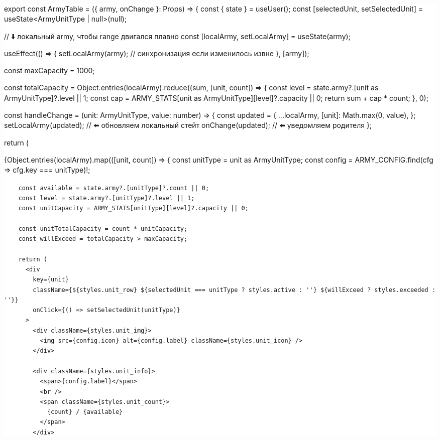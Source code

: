 export const ArmyTable = ({ army, onChange }: Props) => {
  const { state } = useUser();
  const [selectedUnit, setSelectedUnit] = useState<ArmyUnitType | null>(null);

  // ⬇️ локальный army, чтобы range двигался плавно
  const [localArmy, setLocalArmy] = useState(army);

  useEffect(() => {
    setLocalArmy(army); // синхронизация если изменилось извне
  }, [army]);

  const maxCapacity = 1000;

  const totalCapacity = Object.entries(localArmy).reduce((sum, [unit, count]) => {
    const level = state.army?.[unit as ArmyUnitType]?.level || 1;
    const cap = ARMY_STATS[unit as ArmyUnitType][level]?.capacity || 0;
    return sum + cap * count;
  }, 0);

  const handleChange = (unit: ArmyUnitType, value: number) => {
    const updated = {
      ...localArmy,
      [unit]: Math.max(0, value),
    };
    setLocalArmy(updated);        // ⬅️ обновляем локальный стейт
    onChange(updated);            // ⬅️ уведомляем родителя
  };

  return (
    <div className={styles.army_table}>
      {Object.entries(localArmy).map(([unit, count]) => {
        const unitType = unit as ArmyUnitType;
        const config = ARMY_CONFIG.find(cfg => cfg.key === unitType)!;

        const available = state.army?.[unitType]?.count || 0;
        const level = state.army?.[unitType]?.level || 1;
        const unitCapacity = ARMY_STATS[unitType][level]?.capacity || 0;

        const unitTotalCapacity = count * unitCapacity;
        const willExceed = totalCapacity > maxCapacity;

        return (
          <div
            key={unit}
            className={${styles.unit_row} ${selectedUnit === unitType ? styles.active : ''} ${willExceed ? styles.exceeded : ''}}
            onClick={() => setSelectedUnit(unitType)}
          >
            <div className={styles.unit_img}>
              <img src={config.icon} alt={config.label} className={styles.unit_icon} />
            </div>

            <div className={styles.unit_info}>
              <span>{config.label}</span>
              <br />
              <span className={styles.unit_count}>
                {count} / {available}
              </span>
            </div>


  [unitType]: newValue